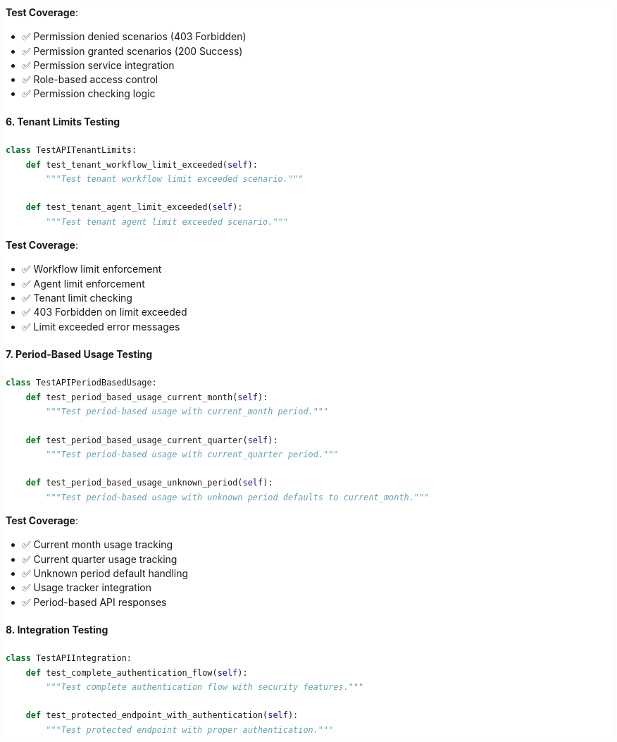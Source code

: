 **Test Coverage**:
- ✅ Permission denied scenarios (403 Forbidden)
- ✅ Permission granted scenarios (200 Success)
- ✅ Permission service integration
- ✅ Role-based access control
- ✅ Permission checking logic

#### **6. Tenant Limits Testing**
```python
class TestAPITenantLimits:
    def test_tenant_workflow_limit_exceeded(self):
        """Test tenant workflow limit exceeded scenario."""
        
    def test_tenant_agent_limit_exceeded(self):
        """Test tenant agent limit exceeded scenario."""
```

**Test Coverage**:
- ✅ Workflow limit enforcement
- ✅ Agent limit enforcement
- ✅ Tenant limit checking
- ✅ 403 Forbidden on limit exceeded
- ✅ Limit exceeded error messages

#### **7. Period-Based Usage Testing**
```python
class TestAPIPeriodBasedUsage:
    def test_period_based_usage_current_month(self):
        """Test period-based usage with current_month period."""
        
    def test_period_based_usage_current_quarter(self):
        """Test period-based usage with current_quarter period."""
        
    def test_period_based_usage_unknown_period(self):
        """Test period-based usage with unknown period defaults to current_month."""
```

**Test Coverage**:
- ✅ Current month usage tracking
- ✅ Current quarter usage tracking
- ✅ Unknown period default handling
- ✅ Usage tracker integration
- ✅ Period-based API responses

#### **8. Integration Testing**
```python
class TestAPIIntegration:
    def test_complete_authentication_flow(self):
        """Test complete authentication flow with security features."""
        
    def test_protected_endpoint_with_authentication(self):
        """Test protected endpoint with proper authentication."""
```
